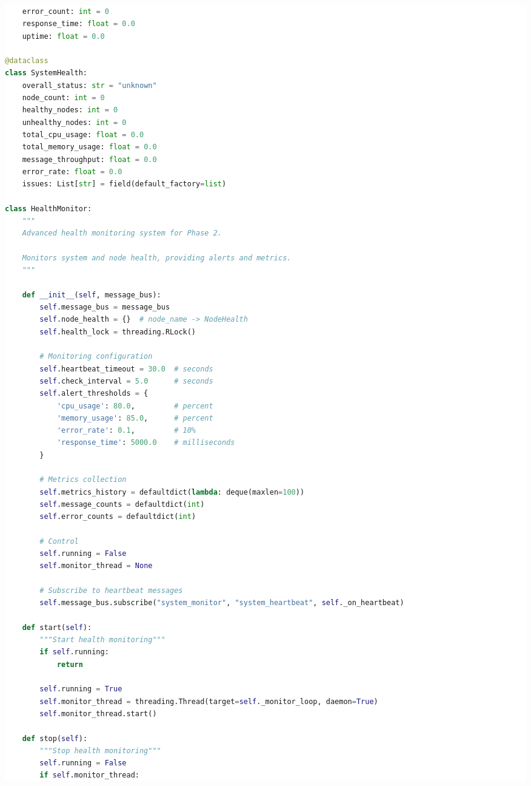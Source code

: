 ```python
    error_count: int = 0
    response_time: float = 0.0
    uptime: float = 0.0

@dataclass
class SystemHealth:
    overall_status: str = "unknown"
    node_count: int = 0
    healthy_nodes: int = 0
    unhealthy_nodes: int = 0
    total_cpu_usage: float = 0.0
    total_memory_usage: float = 0.0
    message_throughput: float = 0.0
    error_rate: float = 0.0
    issues: List[str] = field(default_factory=list)

class HealthMonitor:
    """
    Advanced health monitoring system for Phase 2.
    
    Monitors system and node health, providing alerts and metrics.
    """
    
    def __init__(self, message_bus):
        self.message_bus = message_bus
        self.node_health = {}  # node_name -> NodeHealth
        self.health_lock = threading.RLock()
        
        # Monitoring configuration
        self.heartbeat_timeout = 30.0  # seconds
        self.check_interval = 5.0      # seconds
        self.alert_thresholds = {
            'cpu_usage': 80.0,         # percent
            'memory_usage': 85.0,      # percent
            'error_rate': 0.1,         # 10%
            'response_time': 5000.0    # milliseconds
        }
        
        # Metrics collection
        self.metrics_history = defaultdict(lambda: deque(maxlen=100))
        self.message_counts = defaultdict(int)
        self.error_counts = defaultdict(int)
        
        # Control
        self.running = False
        self.monitor_thread = None
        
        # Subscribe to heartbeat messages
        self.message_bus.subscribe("system_monitor", "system_heartbeat", self._on_heartbeat)
    
    def start(self):
        """Start health monitoring"""
        if self.running:
            return
        
        self.running = True
        self.monitor_thread = threading.Thread(target=self._monitor_loop, daemon=True)
        self.monitor_thread.start()
    
    def stop(self):
        """Stop health monitoring"""
        self.running = False
        if self.monitor_thread:
```